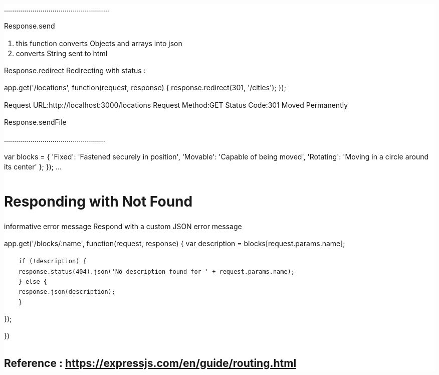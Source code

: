





....................................................


Response.send 
 1) this function converts Objects and arrays into json
 2) converts String sent to html
 
Response.redirect
Redirecting with status :

app.get('/locations', function(request, response) {
  response.redirect(301, '/cities');
});

Request URL:http://localhost:3000/locations
Request Method:GET
Status Code:301 Moved Permanently


Response.sendFile 



..................................................

var blocks = {
'Fixed': 'Fastened securely in position',
'Movable': 'Capable of being moved',
'Rotating': 'Moving in a circle around its center'
};
});
...
# Responding with Not Found
informative error message
Respond with a custom JSON error message

app.get('/blocks/:name', function(request, response) {
	var description = blocks[request.params.name];
	
		if (!description) {
		response.status(404).json('No description found for ' + request.params.name);
		} else {
		response.json(description);
		}
	
  });
  
  
  
  
	
	
})










## Reference : https://expressjs.com/en/guide/routing.html




